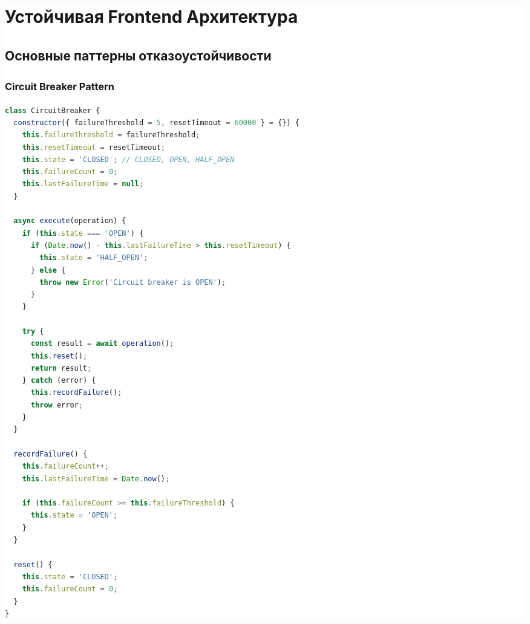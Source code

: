 # Устойчивая Frontend Архитектура

## Основные паттерны отказоустойчивости

### Circuit Breaker Pattern
```javascript
class CircuitBreaker {
  constructor({ failureThreshold = 5, resetTimeout = 60000 } = {}) {
    this.failureThreshold = failureThreshold;
    this.resetTimeout = resetTimeout;
    this.state = 'CLOSED'; // CLOSED, OPEN, HALF_OPEN
    this.failureCount = 0;
    this.lastFailureTime = null;
  }
  
  async execute(operation) {
    if (this.state === 'OPEN') {
      if (Date.now() - this.lastFailureTime > this.resetTimeout) {
        this.state = 'HALF_OPEN';
      } else {
        throw new Error('Circuit breaker is OPEN');
      }
    }
    
    try {
      const result = await operation();
      this.reset();
      return result;
    } catch (error) {
      this.recordFailure();
      throw error;
    }
  }
  
  recordFailure() {
    this.failureCount++;
    this.lastFailureTime = Date.now();
    
    if (this.failureCount >= this.failureThreshold) {
      this.state = 'OPEN';
    }
  }
  
  reset() {
    this.state = 'CLOSED';
    this.failureCount = 0;
  }
}
```
